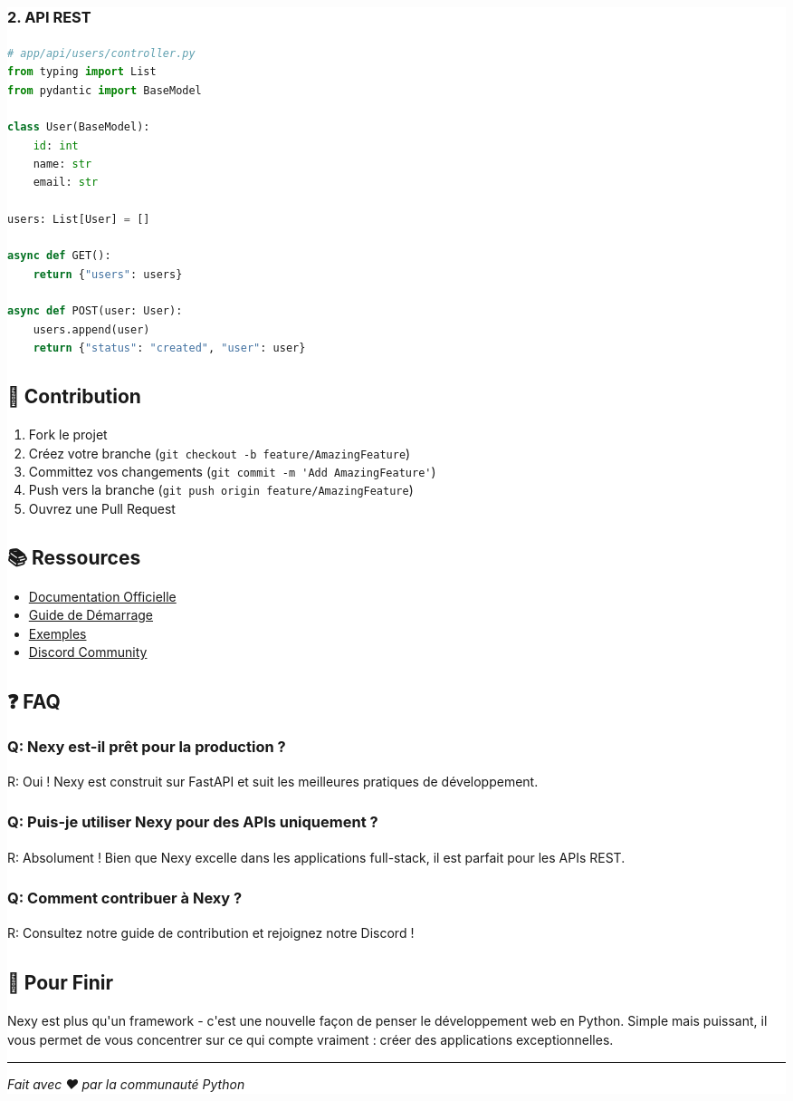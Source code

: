 ### 2. API REST

```python
# app/api/users/controller.py
from typing import List
from pydantic import BaseModel

class User(BaseModel):
    id: int
    name: str
    email: str

users: List[User] = []

async def GET():
    return {"users": users}

async def POST(user: User):
    users.append(user)
    return {"status": "created", "user": user}
```

## 🤝 Contribution

1. Fork le projet
2. Créez votre branche (`git checkout -b feature/AmazingFeature`)
3. Committez vos changements (`git commit -m 'Add AmazingFeature'`)
4. Push vers la branche (`git push origin feature/AmazingFeature`)
5. Ouvrez une Pull Request

## 📚 Ressources

- [Documentation Officielle](https://docs.nexy.py)
- [Guide de Démarrage](https://docs.nexy.py/getting-started)
- [Exemples](https://github.com/nexy/examples)
- [Discord Community](https://discord.gg/nexy)

## ❓ FAQ

### Q: Nexy est-il prêt pour la production ?
R: Oui ! Nexy est construit sur FastAPI et suit les meilleures pratiques de développement.

### Q: Puis-je utiliser Nexy pour des APIs uniquement ?
R: Absolument ! Bien que Nexy excelle dans les applications full-stack, il est parfait pour les APIs REST.

### Q: Comment contribuer à Nexy ?
R: Consultez notre guide de contribution et rejoignez notre Discord !

## 🌟 Pour Finir

Nexy est plus qu'un framework - c'est une nouvelle façon de penser le développement web en Python. Simple mais puissant, il vous permet de vous concentrer sur ce qui compte vraiment : créer des applications exceptionnelles.

---

*Fait avec ❤️ par la communauté Python*